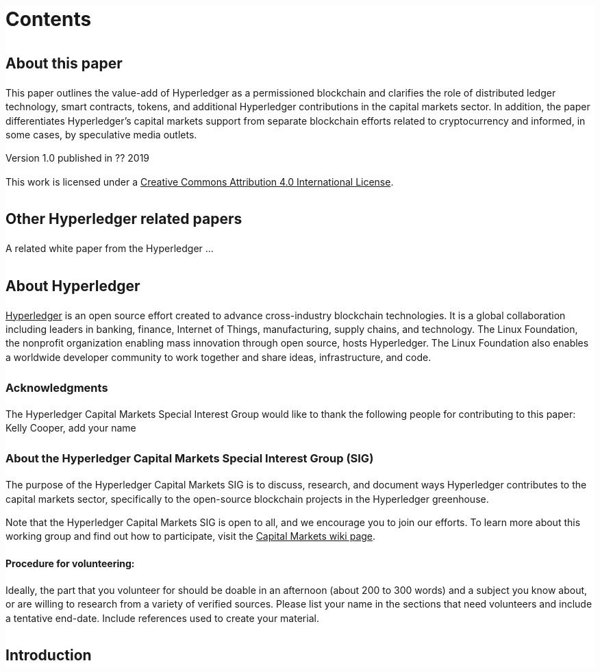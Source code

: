 # Contents

## About this paper

This paper outlines the value-add of Hyperledger as a permissioned blockchain and clarifies the role of distributed ledger technology, smart contracts, tokens, and additional Hyperledger contributions in the capital markets sector. In addition, the paper differentiates Hyperledger’s capital markets support from separate blockchain efforts related to cryptocurrency and informed, in some cases, by speculative media outlets.

Version 1.0 published in ?? 2019

This work is licensed under a [Creative Commons Attribution 4.0 International License](https://creativecommons.org/licenses/by/4.0/).

## Other Hyperledger related papers

A related white paper from the Hyperledger ...

## About Hyperledger

[Hyperledger](http://hyperledger.org/) is an open source effort created to advance cross-industry blockchain technologies. It is a global collaboration including leaders in banking, finance, Internet of Things, manufacturing, supply chains, and technology. The Linux Foundation, the nonprofit organization enabling mass innovation through open source, hosts Hyperledger. The Linux Foundation also enables a worldwide developer community to work together and share ideas, infrastructure, and code.

### Acknowledgments

The Hyperledger Capital Markets Special Interest Group would like to thank the following people for contributing to this paper: Kelly Cooper, add your name 

### About the Hyperledger Capital Markets Special Interest Group (SIG)

The purpose of the Hyperledger Capital Markets SIG is to discuss, research, and document ways Hyperledger contributes to the capital markets sector, specifically to the open-source blockchain projects in the Hyperledger greenhouse. 

Note that the Hyperledger Capital Markets SIG is open to all, and we encourage you to join our efforts. To learn more about this working group and find out how to participate, visit the [Capital Markets wiki page](https://lf-hyperledger.atlassian.net/wiki/display/CMSIG/Capital+Markets+SIG).

#### Procedure for volunteering:

Ideally, the part that you volunteer for should be doable in an afternoon (about 200 to 300 words) and a subject you know about, or are willing to research from a variety of verified sources. Please list your name in the sections that need volunteers and include a tentative end-date. Include references used to create your material.

## Introduction
